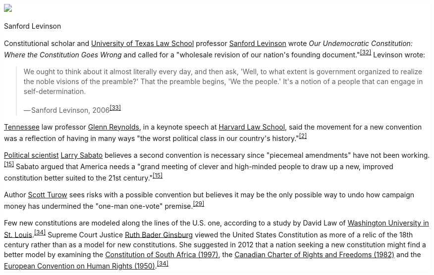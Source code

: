 [![](https://upload.wikimedia.org/wikipedia/commons/8/8d/Sanford_Levinson.jpg)](https://en.wikipedia.org/wiki/File:Sanford_Levinson.jpg)

Sanford Levinson

Constitutional scholar and [University of Texas Law School](https://en.wikipedia.org/wiki/University_of_Texas_Law_School "University of Texas Law School") professor [Sanford Levinson](https://en.wikipedia.org/wiki/Sanford_Levinson "Sanford Levinson") wrote _Our Undemocratic Constitution: Where the Constitution Goes Wrong_ and called for a "wholesale revision of our nation's founding document."<sup id="cite_ref-tws10oct_32-0"><a href="https://en.wikipedia.org/wiki/Second_Constitutional_Convention_of_the_United_States#cite_note-tws10oct-32">[32]</a></sup> Levinson wrote:

> We ought to think about it almost literally every day, and then ask, 'Well, to what extent is government organized to realize the noble visions of the preamble?' That the preamble begins, 'We the people.' It's a notion of a people that can engage in self-determination.
> 
> — Sanford Levinson, 2006<sup id="cite_ref-tws10oct37tr_33-0"><a href="https://en.wikipedia.org/wiki/Second_Constitutional_Convention_of_the_United_States#cite_note-tws10oct37tr-33">[33]</a></sup>

[Tennessee](https://en.wikipedia.org/wiki/Tennessee "Tennessee") law professor [Glenn Reynolds](https://en.wikipedia.org/wiki/Glenn_Reynolds "Glenn Reynolds"), in a keynote speech at [Harvard Law School](https://en.wikipedia.org/wiki/Harvard_Law_School "Harvard Law School"), said the movement for a new convention was a reflection of having in many ways "the worst political class in our country's history."<sup id="cite_ref-twsDecM3435_2-6"><a href="https://en.wikipedia.org/wiki/Second_Constitutional_Convention_of_the_United_States#cite_note-twsDecM3435-2">[2]</a></sup>

[Political scientist](https://en.wikipedia.org/wiki/Political_scientist "Political scientist") [Larry Sabato](https://en.wikipedia.org/wiki/Larry_Sabato "Larry Sabato") believes a second convention is necessary since "piecemeal amendments" have not been working.<sup id="cite_ref-twsNovW22_15-1"><a href="https://en.wikipedia.org/wiki/Second_Constitutional_Convention_of_the_United_States#cite_note-twsNovW22-15">[15]</a></sup> Sabato argued that America needs a "grand meeting of clever and high-minded people to draw up a new, improved constitution better suited to the 21st century."<sup id="cite_ref-twsNovW22_15-2"><a href="https://en.wikipedia.org/wiki/Second_Constitutional_Convention_of_the_United_States#cite_note-twsNovW22-15">[15]</a></sup>

Author [Scott Turow](https://en.wikipedia.org/wiki/Scott_Turow "Scott Turow") sees risks with a possible convention but believes it may be the only possible way to undo how campaign money has undermined the "one-man one-vote" premise.<sup id="cite_ref-twsNovW13_29-1"><a href="https://en.wikipedia.org/wiki/Second_Constitutional_Convention_of_the_United_States#cite_note-twsNovW13-29">[29]</a></sup>

Few new constitutions are modeled along the lines of the U.S. one, according to a study by David Law of [Washington University in St. Louis](https://en.wikipedia.org/wiki/Washington_University_in_St._Louis "Washington University in St. Louis").<sup id="cite_ref-MassDailyCollegian_34-0"><a href="https://en.wikipedia.org/wiki/Second_Constitutional_Convention_of_the_United_States#cite_note-MassDailyCollegian-34">[34]</a></sup> Supreme Court Justice [Ruth Bader Ginsburg](https://en.wikipedia.org/wiki/Ruth_Bader_Ginsburg "Ruth Bader Ginsburg") viewed the United States Constitution as more of a relic of the 18th century rather than as a model for new constitutions. She suggested in 2012 that a nation seeking a new constitution might find a better model by examining the [Constitution of South Africa (1997)](https://en.wikipedia.org/wiki/Constitution_of_South_Africa "Constitution of South Africa"), the [Canadian Charter of Rights and Freedoms (1982)](https://en.wikipedia.org/wiki/Canadian_Charter_of_Rights_and_Freedoms "Canadian Charter of Rights and Freedoms") and the [European Convention on Human Rights (1950)](https://en.wikipedia.org/wiki/European_Convention_on_Human_Rights "European Convention on Human Rights").<sup id="cite_ref-MassDailyCollegian_34-1"><a href="https://en.wikipedia.org/wiki/Second_Constitutional_Convention_of_the_United_States#cite_note-MassDailyCollegian-34">[34]</a></sup>
